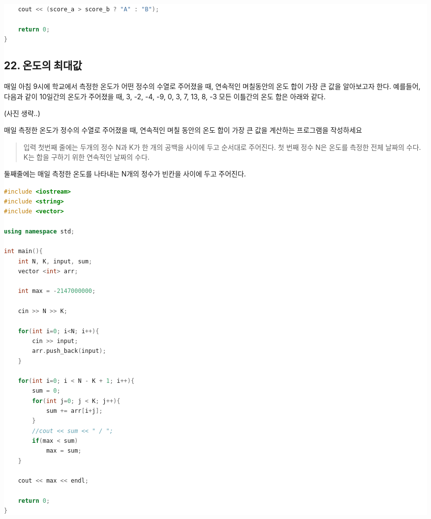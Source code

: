 ```c++
    cout << (score_a > score_b ? "A" : "B");
    
    return 0;
}
```


## 22. 온도의 최대값

매일 아침 9시에 학교에서 측정한 온도가 어떤 정수의 수열로 주어졌을 때, 연속적인 며칠동안의 온도 합이 가장 큰 값을 알아보고자 한다.
예를들어, 다음과 같이 10일간의 온도가 주어졌을 때, 3, -2, -4, -9, 0, 3, 7, 13, 8, -3 모든 이틀간의 온도 합은 아래와 같다.

(사진 생략..)

매일 측정한 온도가 정수의 수열로 주어졌을 때, 연속적인 며칠 동안의 온도 합이 가장 큰 값을 계산하는 프로그램을 작성하세요

> 입력
첫번째 줄에는 두개의 정수 N과 K가 한 개의 공백을 사이에 두고 순서대로 주어진다.
첫 번째 정수 N은 온도를 측정한 전체 날짜의 수다. K는 합을 구하기 위한 연속적인 날짜의 수다.

둘째줄에는 매일 측정한 온도를 나타내는 N개의 정수가 빈칸을 사이에 두고 주어진다. 

```c++
#include <iostream>
#include <string>
#include <vector>

using namespace std;

int main(){
    int N, K, input, sum;
    vector <int> arr;
    
    int max = -2147000000;
    
    cin >> N >> K;
    
    for(int i=0; i<N; i++){
        cin >> input;
        arr.push_back(input);
    }
    
    for(int i=0; i < N - K + 1; i++){
        sum = 0;
        for(int j=0; j < K; j++){
            sum += arr[i+j];
        }
        //cout << sum << " / ";
        if(max < sum)
            max = sum;
    }
    
    cout << max << endl;
    
    return 0;
}
```
